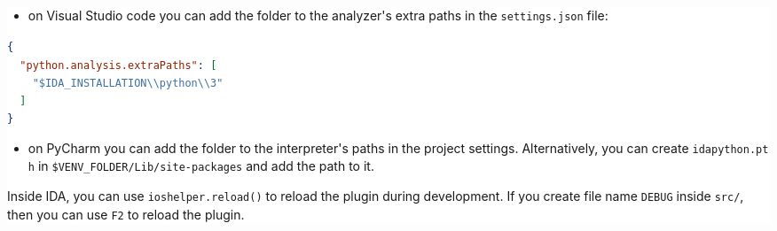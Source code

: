 - on Visual Studio code you can add the folder to the analyzer's extra paths in the `settings.json` file:

```json
{
  "python.analysis.extraPaths": [
    "$IDA_INSTALLATION\\python\\3"
  ]
}
```

- on PyCharm you can add the folder to the interpreter's paths in the project settings.
  Alternatively, you can create `idapython.pth` in `$VENV_FOLDER/Lib/site-packages` and add the path to it.

Inside IDA, you can use `ioshelper.reload()` to reload the plugin during development.
If you create file name `DEBUG` inside `src/`, then you can use `F2` to reload the
plugin.